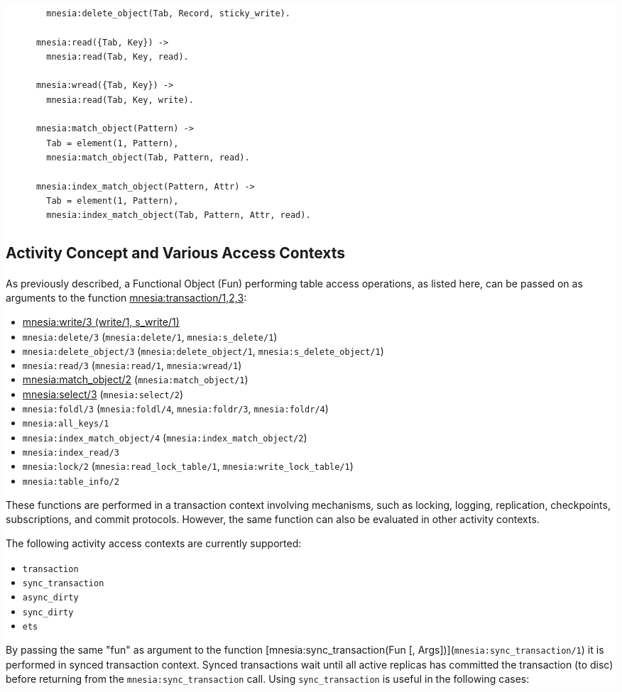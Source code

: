 ```text
        mnesia:delete_object(Tab, Record, sticky_write).
      
      mnesia:read({Tab, Key}) ->
        mnesia:read(Tab, Key, read).
      
      mnesia:wread({Tab, Key}) ->
        mnesia:read(Tab, Key, write).
      
      mnesia:match_object(Pattern) ->
        Tab = element(1, Pattern),
        mnesia:match_object(Tab, Pattern, read).
      
      mnesia:index_match_object(Pattern, Attr) ->
        Tab = element(1, Pattern),
        mnesia:index_match_object(Tab, Pattern, Attr, read).
```

## Activity Concept and Various Access Contexts

As previously described, a Functional Object (Fun) performing table access operations, as listed here, can be passed on as arguments to the function [mnesia:transaction/1,2,3](`mnesia:transaction/1`):

* [mnesia:write/3 (write/1, s_write/1)](`mnesia:write/3`)
* `mnesia:delete/3` (`mnesia:delete/1`, `mnesia:s_delete/1`)
* `mnesia:delete_object/3` (`mnesia:delete_object/1`, `mnesia:s_delete_object/1`)
* `mnesia:read/3` (`mnesia:read/1`, `mnesia:wread/1`)
* [mnesia:match_object/2](`mnesia:match_object/3`) (`mnesia:match_object/1`)
* [mnesia:select/3](`mnesia:select/2`) (`mnesia:select/2`)
* `mnesia:foldl/3` (`mnesia:foldl/4`, `mnesia:foldr/3`, `mnesia:foldr/4`)
* `mnesia:all_keys/1`
* `mnesia:index_match_object/4` (`mnesia:index_match_object/2`)
* `mnesia:index_read/3`
* `mnesia:lock/2` (`mnesia:read_lock_table/1`, `mnesia:write_lock_table/1`)
* `mnesia:table_info/2`

These functions are performed in a transaction context involving mechanisms, such as locking, logging, replication, checkpoints, subscriptions, and commit protocols. However, the same function can also be evaluated in other activity contexts.

The following activity access contexts are currently supported:

* `transaction`
* `sync_transaction`
* `async_dirty`
* `sync_dirty`
* `ets`

By passing the same "fun" as argument to the function [mnesia:sync_transaction(Fun \[, Args])](`mnesia:sync_transaction/1`) it is performed in synced transaction context. Synced transactions wait until all active replicas has committed the transaction (to disc) before returning from the `mnesia:sync_transaction` call. Using `sync_transaction` is useful in the following cases:
